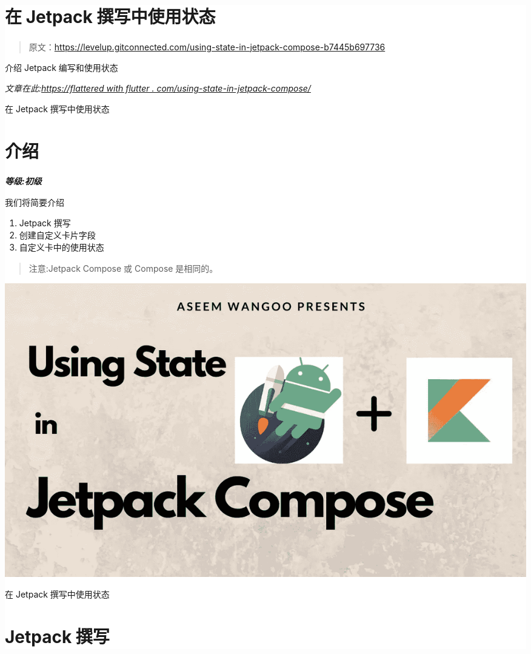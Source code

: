 # 在 Jetpack 撰写中使用状态

> 原文：<https://levelup.gitconnected.com/using-state-in-jetpack-compose-b7445b697736>

介绍 Jetpack 编写和使用状态

*文章在此:*[*https://flattered with flutter . com/using-state-in-jetpack-compose/*](https://flatteredwithflutter.com/using-state-in-jetpack-compose/)

在 Jetpack 撰写中使用状态

# 介绍

***等级:初级***

我们将简要介绍

1.  Jetpack 撰写
2.  创建自定义卡片字段
3.  自定义卡中的使用状态

> 注意:Jetpack Compose 或 Compose 是相同的。

![](img/59e3501ab33af66533e7e4ddf3737bc2.png)

在 Jetpack 撰写中使用状态

# Jetpack 撰写
